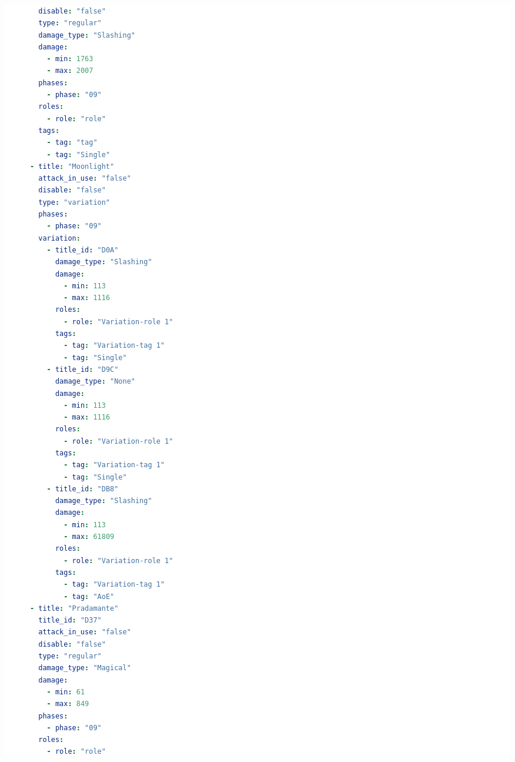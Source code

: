 ```yaml
        disable: "false"
        type: "regular"
        damage_type: "Slashing"
        damage:
          - min: 1763
          - max: 2007
        phases:
          - phase: "09"
        roles:
          - role: "role"
        tags:
          - tag: "tag"
          - tag: "Single"
      - title: "Moonlight"
        attack_in_use: "false"
        disable: "false"
        type: "variation"
        phases:
          - phase: "09"
        variation:
          - title_id: "D0A"
            damage_type: "Slashing"
            damage:
              - min: 113
              - max: 1116
            roles:
              - role: "Variation-role 1"
            tags:
              - tag: "Variation-tag 1"
              - tag: "Single"
          - title_id: "D9C"
            damage_type: "None"
            damage:
              - min: 113
              - max: 1116
            roles:
              - role: "Variation-role 1"
            tags:
              - tag: "Variation-tag 1"
              - tag: "Single"
          - title_id: "DB8"
            damage_type: "Slashing"
            damage:
              - min: 113
              - max: 61809
            roles:
              - role: "Variation-role 1"
            tags:
              - tag: "Variation-tag 1"
              - tag: "AoE"
      - title: "Pradamante"
        title_id: "D37"
        attack_in_use: "false"
        disable: "false"
        type: "regular"
        damage_type: "Magical"
        damage:
          - min: 61
          - max: 849
        phases:
          - phase: "09"
        roles:
          - role: "role"
```